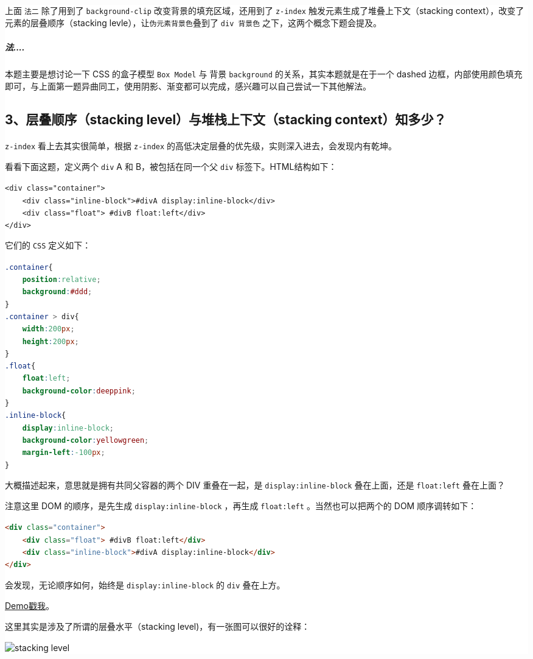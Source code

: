 上面 `法二` 除了用到了 `background-clip` 改变背景的填充区域，还用到了 `z-index` 触发元素生成了堆叠上下文（stacking context），改变了元素的层叠顺序（stacking levle），让`伪元素背景色`叠到了 `div 背景色` 之下，这两个概念下题会提及。

##### 法....
本题主要是想讨论一下 CSS 的盒子模型 `Box Model` 与 背景 `background` 的关系，其实本题就是在于一个 dashed 边框，内部使用颜色填充即可，与上面第一题异曲同工，使用阴影、渐变都可以完成，感兴趣可以自己尝试一下其他解法。

## 3、层叠顺序（stacking level）与堆栈上下文（stacking context）知多少？
`z-index` 看上去其实很简单，根据 `z-index` 的高低决定层叠的优先级，实则深入进去，会发现内有乾坤。

看看下面这题，定义两个 `div` A 和 B，被包括在同一个父 `div` 标签下。HTML结构如下：
```
<div class="container">
	<div class="inline-block">#divA display:inline-block</div>
	<div class="float"> #divB float:left</div>
</div>
```
它们的 `CSS` 定义如下：
```CSS
.container{
	position:relative;
	background:#ddd;
}
.container > div{
	width:200px;
	height:200px;
}
.float{
	float:left;
	background-color:deeppink;
}
.inline-block{
	display:inline-block;
	background-color:yellowgreen;
	margin-left:-100px;
}
```
大概描述起来，意思就是拥有共同父容器的两个 DIV 重叠在一起，是 `display:inline-block` 叠在上面，还是 `float:left` 叠在上面？

注意这里 DOM 的顺序，是先生成 `display:inline-block` ，再生成 `float:left` 。当然也可以把两个的 DOM 顺序调转如下：
```HTML
<div class="container">
    <div class="float"> #divB float:left</div>
    <div class="inline-block">#divA display:inline-block</div>
</div>
```
会发现，无论顺序如何，始终是 `display:inline-block` 的 `div` 叠在上方。

[Demo戳我](http://codepen.io/Chokcoco/pen/gwLYNy)。

这里其实是涉及了所谓的层叠水平（stacking level)，有一张图可以很好的诠释：

![stacking level](http://images.cnblogs.com/cnblogs_com/coco1s/881614/o_stackinglevel.png)
